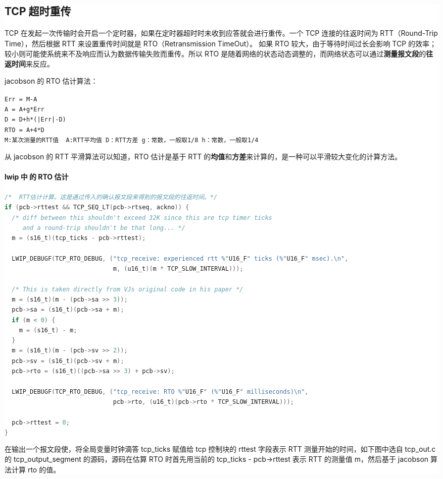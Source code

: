 ## TCP 超时重传

TCP 在发起一次传输时会开启一个定时器，如果在定时器超时时未收到应答就会进行重传。一个 TCP 连接的往返时间为 RTT（Round-Trip Time），然后根据 RTT 来设置重传时间就是 RTO（Retransmission TimeOut）。 如果 RTO 较大，由于等待时间过长会影响 TCP 的效率；较小则可能使系统来不及响应而认为数据传输失败而重传。所以 RTO 是随着网络的状态动态调整的，而网络状态可以通过**测量报文段**的**往返时间**来反应。 

jacobson 的 RTO 估计算法：

```
Err = M-A 
A = A+g*Err
D = D+h*(|Err|-D)
RTO = A+4*D
M:某次测量的RTT值  A:RTT平均值 D：RTT方差 g：常数，一般取1/8 h：常数，一般取1/4
```

从 jacobson 的 RTT 平滑算法可以知道，RTO 估计是基于 RTT 的**均值**和**方差**来计算的，是一种可以平滑较大变化的计算方法。

#### lwip 中 的 RTO 估计

```c
/*  RTT估计计算。这是通过传入的确认报文段来得到的报文段的往返时间。*/
if (pcb->rttest && TCP_SEQ_LT(pcb->rtseq, ackno)) {
  /* diff between this shouldn't exceed 32K since this are tcp timer ticks
     and a round-trip shouldn't be that long... */
  m = (s16_t)(tcp_ticks - pcb->rttest);

  LWIP_DEBUGF(TCP_RTO_DEBUG, ("tcp_receive: experienced rtt %"U16_F" ticks (%"U16_F" msec).\n",
                              m, (u16_t)(m * TCP_SLOW_INTERVAL)));

  /* This is taken directly from VJs original code in his paper */
  m = (s16_t)(m - (pcb->sa >> 3));
  pcb->sa = (s16_t)(pcb->sa + m);
  if (m < 0) {
    m = (s16_t) - m;
  }
  m = (s16_t)(m - (pcb->sv >> 2));
  pcb->sv = (s16_t)(pcb->sv + m);
  pcb->rto = (s16_t)((pcb->sa >> 3) + pcb->sv);

  LWIP_DEBUGF(TCP_RTO_DEBUG, ("tcp_receive: RTO %"U16_F" (%"U16_F" milliseconds)\n",
                              pcb->rto, (u16_t)(pcb->rto * TCP_SLOW_INTERVAL)));

  pcb->rttest = 0;
}
```

在输出一个报文段使，将全局变量时钟滴答 tcp\_ticks 赋值给 tcp 控制块的 rttest 字段表示 RTT 测量开始的时间，如下图中选自 tcp\_out.c 的 tcp\_output\_segment 的源码，源码在估算 RTO 时首先用当前的 tcp\_ticks \- pcb->rttest 表示 RTT 的测量值 m，然后基于 jacobson 算法计算 rto 的值。 

